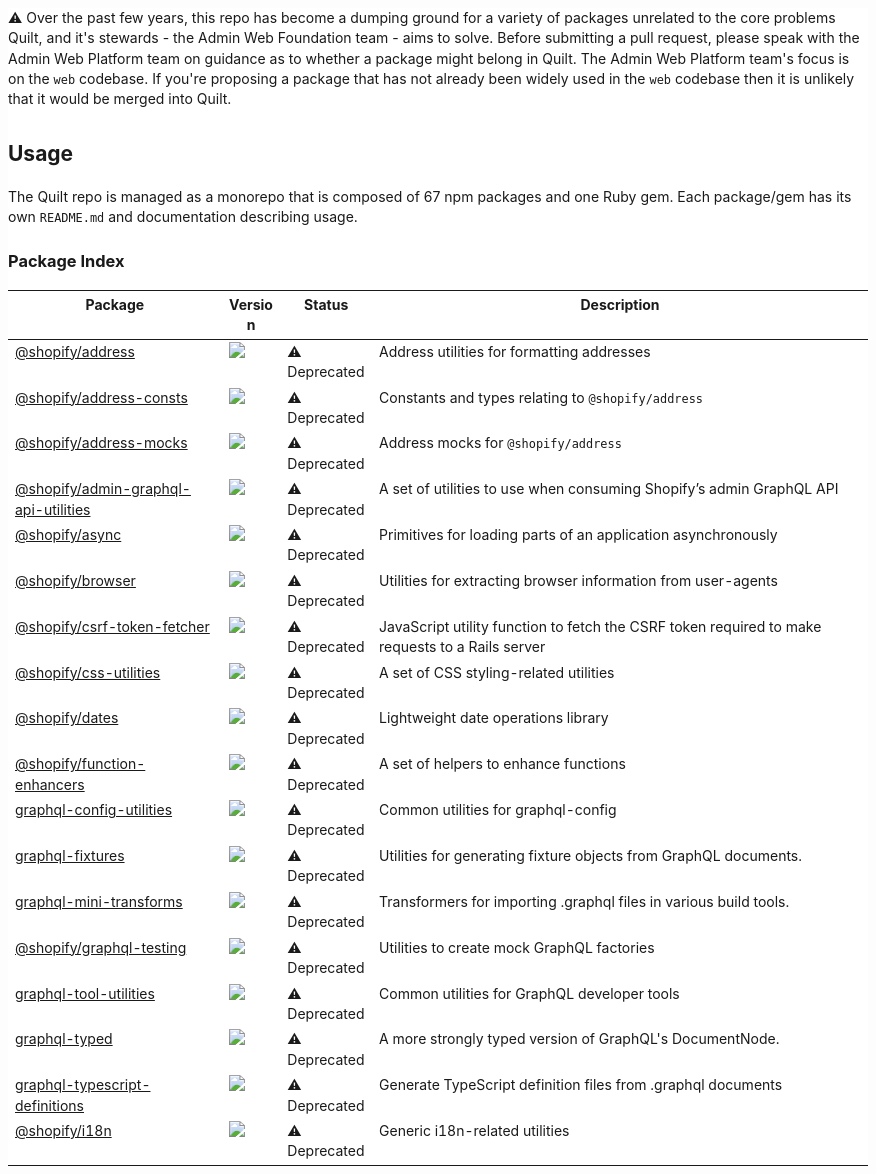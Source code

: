 ⚠️ Over the past few years, this repo has become a dumping ground for a variety of packages unrelated to the core problems Quilt, and it's stewards - the Admin Web Foundation team - aims to solve. Before submitting a pull request, please speak with the Admin Web Platform team on guidance as to whether a package might belong in Quilt. The Admin Web Platform team's focus is on the `web` codebase. If you're proposing a package that has not already been widely used in the `web` codebase then it is unlikely that it would be merged into Quilt.

## Usage

The Quilt repo is managed as a monorepo that is composed of 67 npm packages and one Ruby gem.
Each package/gem has its own `README.md` and documentation describing usage.

### Package Index

| Package | Version | Status | Description |
| ------- | ------- | ------ | ----------- |
| [@shopify/address](packages/address) | <a href="https://badge.fury.io/js/%40shopify%2Faddress"><img src="https://badge.fury.io/js/%40shopify%2Faddress.svg" width="200px" /></a> | ⚠️ Deprecated | Address utilities for formatting addresses |
| [@shopify/address-consts](packages/address-consts) | <a href="https://badge.fury.io/js/%40shopify%2Faddress-consts"><img src="https://badge.fury.io/js/%40shopify%2Faddress-consts.svg" width="200px" /></a> | ⚠️ Deprecated | Constants and types relating to `@shopify/address` |
| [@shopify/address-mocks](packages/address-mocks) | <a href="https://badge.fury.io/js/%40shopify%2Faddress-mocks"><img src="https://badge.fury.io/js/%40shopify%2Faddress-mocks.svg" width="200px" /></a> | ⚠️ Deprecated | Address mocks for `@shopify/address` |
| [@shopify/admin-graphql-api-utilities](packages/admin-graphql-api-utilities) | <a href="https://badge.fury.io/js/%40shopify%2Fadmin-graphql-api-utilities"><img src="https://badge.fury.io/js/%40shopify%2Fadmin-graphql-api-utilities.svg" width="200px" /></a> | ⚠️ Deprecated | A set of utilities to use when consuming Shopify’s admin GraphQL API |
| [@shopify/async](packages/async) | <a href="https://badge.fury.io/js/%40shopify%2Fasync"><img src="https://badge.fury.io/js/%40shopify%2Fasync.svg" width="200px" /></a> | ⚠️ Deprecated | Primitives for loading parts of an application asynchronously |
| [@shopify/browser](packages/browser) | <a href="https://badge.fury.io/js/%40shopify%2Fbrowser"><img src="https://badge.fury.io/js/%40shopify%2Fbrowser.svg" width="200px" /></a> | ⚠️ Deprecated | Utilities for extracting browser information from user-agents |
| [@shopify/csrf-token-fetcher](packages/csrf-token-fetcher) | <a href="https://badge.fury.io/js/%40shopify%2Fcsrf-token-fetcher"><img src="https://badge.fury.io/js/%40shopify%2Fcsrf-token-fetcher.svg" width="200px" /></a> | ⚠️ Deprecated | JavaScript utility function to fetch the CSRF token required to make requests to a Rails server |
| [@shopify/css-utilities](packages/css-utilities) | <a href="https://badge.fury.io/js/%40shopify%2Fcss-utilities"><img src="https://badge.fury.io/js/%40shopify%2Fcss-utilities.svg" width="200px" /></a> | ⚠️ Deprecated | A set of CSS styling-related utilities |
| [@shopify/dates](packages/dates) | <a href="https://badge.fury.io/js/%40shopify%2Fdates"><img src="https://badge.fury.io/js/%40shopify%2Fdates.svg" width="200px" /></a> | ⚠️ Deprecated | Lightweight date operations library |
| [@shopify/function-enhancers](packages/function-enhancers) | <a href="https://badge.fury.io/js/%40shopify%2Ffunction-enhancers"><img src="https://badge.fury.io/js/%40shopify%2Ffunction-enhancers.svg" width="200px" /></a> | ⚠️ Deprecated | A set of helpers to enhance functions |
| [graphql-config-utilities](packages/graphql-config-utilities) | <a href="https://badge.fury.io/js/graphql-config-utilities"><img src="https://badge.fury.io/js/graphql-config-utilities.svg" width="200px" /></a> | ⚠️ Deprecated | Common utilities for graphql-config |
| [graphql-fixtures](packages/graphql-fixtures) | <a href="https://badge.fury.io/js/graphql-fixtures"><img src="https://badge.fury.io/js/graphql-fixtures.svg" width="200px" /></a> | ⚠️ Deprecated | Utilities for generating fixture objects from GraphQL documents. |
| [graphql-mini-transforms](packages/graphql-mini-transforms) | <a href="https://badge.fury.io/js/graphql-mini-transforms"><img src="https://badge.fury.io/js/graphql-mini-transforms.svg" width="200px" /></a> | ⚠️ Deprecated | Transformers for importing .graphql files in various build tools. |
| [@shopify/graphql-testing](packages/graphql-testing) | <a href="https://badge.fury.io/js/%40shopify%2Fgraphql-testing"><img src="https://badge.fury.io/js/%40shopify%2Fgraphql-testing.svg" width="200px" /></a> | ⚠️ Deprecated | Utilities to create mock GraphQL factories |
| [graphql-tool-utilities](packages/graphql-tool-utilities) | <a href="https://badge.fury.io/js/graphql-tool-utilities"><img src="https://badge.fury.io/js/graphql-tool-utilities.svg" width="200px" /></a> | ⚠️ Deprecated | Common utilities for GraphQL developer tools |
| [graphql-typed](packages/graphql-typed) | <a href="https://badge.fury.io/js/graphql-typed"><img src="https://badge.fury.io/js/graphql-typed.svg" width="200px" /></a> | ⚠️ Deprecated | A more strongly typed version of GraphQL's DocumentNode. |
| [graphql-typescript-definitions](packages/graphql-typescript-definitions) | <a href="https://badge.fury.io/js/graphql-typescript-definitions"><img src="https://badge.fury.io/js/graphql-typescript-definitions.svg" width="200px" /></a> | ⚠️ Deprecated | Generate TypeScript definition files from .graphql documents |
| [@shopify/i18n](packages/i18n) | <a href="https://badge.fury.io/js/%40shopify%2Fi18n"><img src="https://badge.fury.io/js/%40shopify%2Fi18n.svg" width="200px" /></a> | ⚠️ Deprecated | Generic i18n-related utilities |